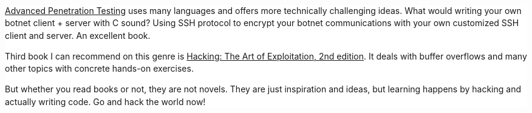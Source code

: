 [Advanced Penetration Testing](https://www.amazon.com/Advanced-Penetration-Testing-Hacking-Networks/dp/1119367689) uses many languages and offers more technically challenging ideas. What would writing your own botnet client + server with C sound? Using SSH protocol to encrypt your botnet communications with your own customized SSH client and server. An excellent book.

Third book I can recommend on this genre is [Hacking: The Art of Exploitation, 2nd edition](https://www.amazon.com/Hacking-Art-Exploitation-Jon-Erickson/dp/1593271441/). It deals with buffer overflows and many other topics with concrete hands-on exercises.

But whether you read books or not, they are not novels. They are just inspiration and ideas, but learning happens by hacking and actually writing code. Go and hack the world now!
